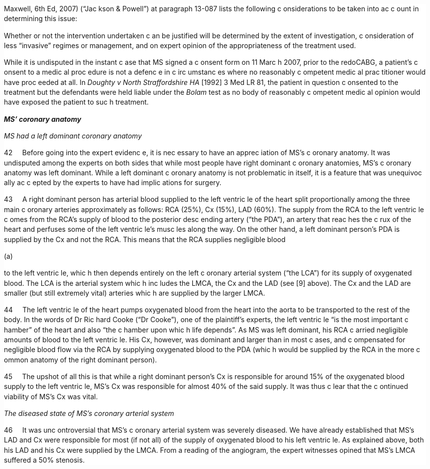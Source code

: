 Maxwell, 6th Ed, 2007) (“Jac kson & Powell”) at paragraph 13-087 lists the following c onsiderations to be taken into ac c ount in determining this issue: 

 Whether or not the intervention undertaken c an be justified will be determined by the extent of investigation, c onsideration of less “invasive” regimes or management, and on expert opinion of the appropriateness of the treatment used. 

While it is undisputed in the instant c ase that MS signed a c onsent form on 11 Marc h 2007, prior to the redoCABG, a patient’s c onsent to a medic al proc edure is not a defenc e in c irc umstanc es where no reasonably c ompetent medic al prac titioner would have proc eeded at all. In _Doughty v North Straffordshire HA_ [1992] 3 Med LR 81, the patient in question c onsented to the treatment but the defendants were held liable under the _Bolam_ test as no body of reasonably c ompetent medic al opinion would have exposed the patient to suc h treatment. 

**_MS’ coronary anatomy_** 

_MS had a left dominant coronary anatomy_ 

42     Before going into the expert evidenc e, it is nec essary to have an apprec iation of MS’s c oronary anatomy. It was undisputed among the experts on both sides that while most people have right dominant c oronary anatomies, MS’s c oronary anatomy was left dominant. While a left dominant c oronary anatomy is not problematic in itself, it is a feature that was unequivoc ally ac c epted by the experts to have had implic ations for surgery. 

43     A right dominant person has arterial blood supplied to the left ventric le of the heart split proportionally among the three main c oronary arteries approximately as follows: RCA (25%), Cx (15%), LAD (60%). The supply from the RCA to the left ventric le c omes from the RCA’s supply of blood to the posterior desc ending artery (“the PDA”), an artery that reac hes the c rux of the heart and perfuses some of the left ventric le’s musc les along the way. On the other hand, a left dominant person’s PDA is supplied by the Cx and not the RCA. This means that the RCA supplies negligible blood 


 (a) 

to the left ventric le, whic h then depends entirely on the left c oronary arterial system (“the LCA”) for its supply of oxygenated blood. The LCA is the arterial system whic h inc ludes the LMCA, the Cx and the LAD (see [9] above). The Cx and the LAD are smaller (but still extremely vital) arteries whic h are supplied by the larger LMCA. 

44     The left ventric le of the heart pumps oxygenated blood from the heart into the aorta to be transported to the rest of the body. In the words of Dr Ric hard Cooke (“Dr Cooke”), one of the plaintiff’s experts, the left ventric le “is the most important c hamber” of the heart and also “the c hamber upon whic h life depends”. As MS was left dominant, his RCA c arried negligible amounts of blood to the left ventric le. His Cx, however, was dominant and larger than in most c ases, and c ompensated for negligible blood flow via the RCA by supplying oxygenated blood to the PDA (whic h would be supplied by the RCA in the more c ommon anatomy of the right dominant person). 

45     The upshot of all this is that while a right dominant person’s Cx is responsible for around 15% of the oxygenated blood supply to the left ventric le, MS’s Cx was responsible for almost 40% of the said supply. It was thus c lear that the c ontinued viability of MS’s Cx was vital. 

_The diseased state of MS’s coronary arterial system_ 

46     It was unc ontroversial that MS’s c oronary arterial system was severely diseased. We have already established that MS’s LAD and Cx were responsible for most (if not all) of the supply of oxygenated blood to his left ventric le. As explained above, both his LAD and his Cx were supplied by the LMCA. From a reading of the angiogram, the expert witnesses opined that MS’s LMCA suffered a 50% stenosis. 
